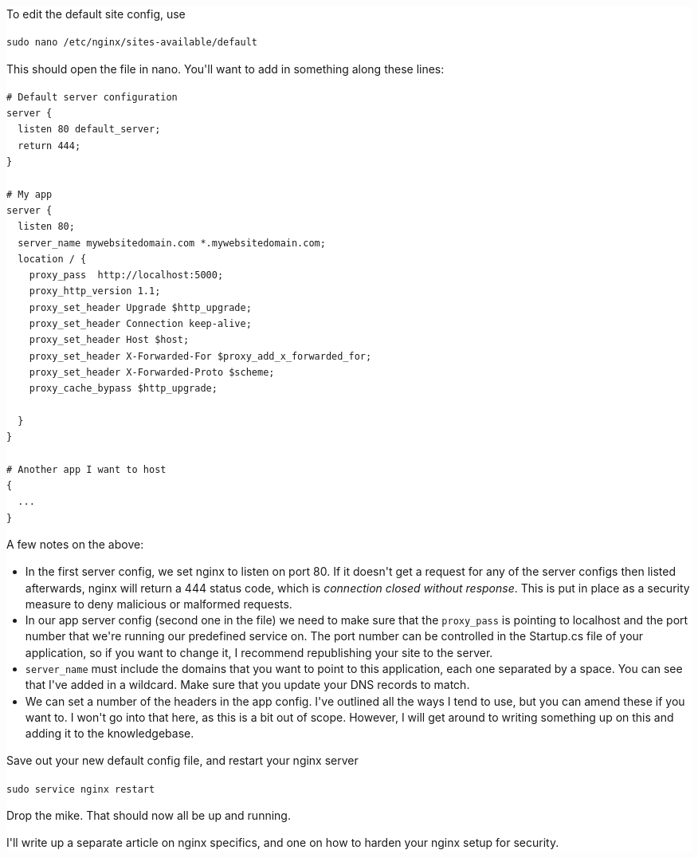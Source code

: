 To edit the default site config, use
```
sudo nano /etc/nginx/sites-available/default
```
This should open the file in nano. You'll want to add in something along these lines:
```
# Default server configuration
server {
  listen 80 default_server;
  return 444;
}

# My app
server {
  listen 80;
  server_name mywebsitedomain.com *.mywebsitedomain.com;
  location / {
    proxy_pass  http://localhost:5000;
    proxy_http_version 1.1;
    proxy_set_header Upgrade $http_upgrade;
    proxy_set_header Connection keep-alive;
    proxy_set_header Host $host;
    proxy_set_header X-Forwarded-For $proxy_add_x_forwarded_for;
    proxy_set_header X-Forwarded-Proto $scheme;
    proxy_cache_bypass $http_upgrade;

  }
}

# Another app I want to host
{
  ...
}
```
A few notes on the above:
* In the first server config, we set nginx to listen on port 80. If it doesn't get a request for any of the server configs then listed afterwards, nginx will return a 444 status code, which is *connection closed without response*. This is put in place as a security measure to deny malicious or malformed requests.
* In our app server config (second one in the file) we need to make sure that the `proxy_pass` is pointing to localhost and the port number that we're running our predefined service on. The port number can be controlled in the Startup.cs file of your application, so if you want to change it, I recommend republishing your site to the server.
* `server_name` must include the domains that you want to point to this application, each one separated by a space. You can see that I've added in a wildcard. Make sure that you update your DNS records to match.
* We can set a number of the headers in the app config. I've outlined all the ways I tend to use, but you can amend these if you want to. I won't go into that here, as this is a bit out of scope. However, I will get around to writing something up on this and adding it to the knowledgebase.

Save out your new default config file, and restart your nginx server
```
sudo service nginx restart
```

Drop the mike. That should now all be up and running.

I'll write up a separate article on nginx specifics, and one on how to harden your nginx setup for security.
